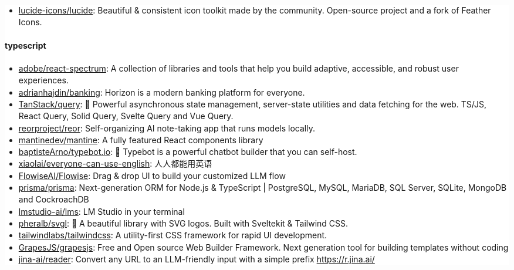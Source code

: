 * [lucide-icons/lucide](https://github.com/lucide-icons/lucide): Beautiful & consistent icon toolkit made by the community. Open-source project and a fork of Feather Icons.

#### typescript
* [adobe/react-spectrum](https://github.com/adobe/react-spectrum): A collection of libraries and tools that help you build adaptive, accessible, and robust user experiences.
* [adrianhajdin/banking](https://github.com/adrianhajdin/banking): Horizon is a modern banking platform for everyone.
* [TanStack/query](https://github.com/TanStack/query): 🤖 Powerful asynchronous state management, server-state utilities and data fetching for the web. TS/JS, React Query, Solid Query, Svelte Query and Vue Query.
* [reorproject/reor](https://github.com/reorproject/reor): Self-organizing AI note-taking app that runs models locally.
* [mantinedev/mantine](https://github.com/mantinedev/mantine): A fully featured React components library
* [baptisteArno/typebot.io](https://github.com/baptisteArno/typebot.io): 💬 Typebot is a powerful chatbot builder that you can self-host.
* [xiaolai/everyone-can-use-english](https://github.com/xiaolai/everyone-can-use-english): 人人都能用英语
* [FlowiseAI/Flowise](https://github.com/FlowiseAI/Flowise): Drag & drop UI to build your customized LLM flow
* [prisma/prisma](https://github.com/prisma/prisma): Next-generation ORM for Node.js & TypeScript | PostgreSQL, MySQL, MariaDB, SQL Server, SQLite, MongoDB and CockroachDB
* [lmstudio-ai/lms](https://github.com/lmstudio-ai/lms): LM Studio in your terminal
* [pheralb/svgl](https://github.com/pheralb/svgl): 🧩 A beautiful library with SVG logos. Built with Sveltekit & Tailwind CSS.
* [tailwindlabs/tailwindcss](https://github.com/tailwindlabs/tailwindcss): A utility-first CSS framework for rapid UI development.
* [GrapesJS/grapesjs](https://github.com/GrapesJS/grapesjs): Free and Open source Web Builder Framework. Next generation tool for building templates without coding
* [jina-ai/reader](https://github.com/jina-ai/reader): Convert any URL to an LLM-friendly input with a simple prefix https://r.jina.ai/
